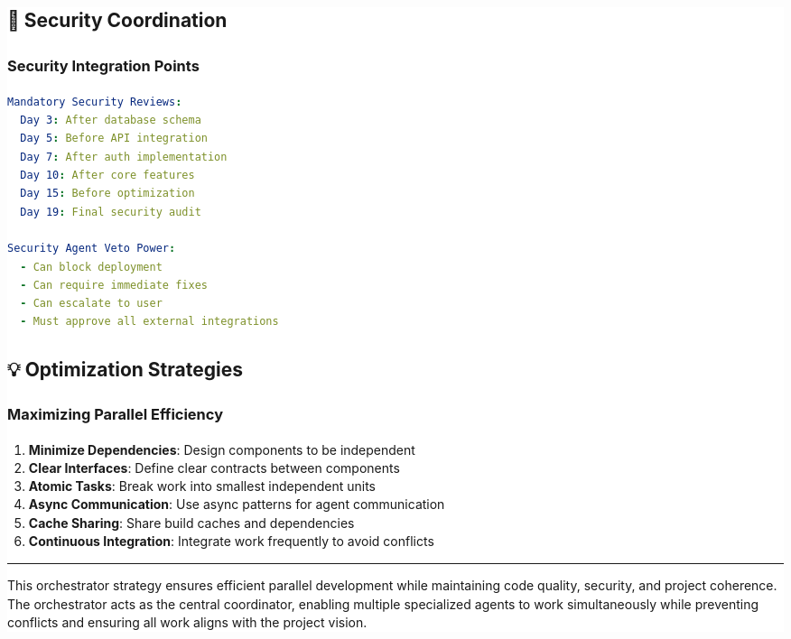 ## 🔐 Security Coordination

### Security Integration Points

```yaml
Mandatory Security Reviews:
  Day 3: After database schema
  Day 5: Before API integration  
  Day 7: After auth implementation
  Day 10: After core features
  Day 15: Before optimization
  Day 19: Final security audit
  
Security Agent Veto Power:
  - Can block deployment
  - Can require immediate fixes
  - Can escalate to user
  - Must approve all external integrations
```

## 💡 Optimization Strategies

### Maximizing Parallel Efficiency

1. **Minimize Dependencies**: Design components to be independent
2. **Clear Interfaces**: Define clear contracts between components
3. **Atomic Tasks**: Break work into smallest independent units
4. **Async Communication**: Use async patterns for agent communication
5. **Cache Sharing**: Share build caches and dependencies
6. **Continuous Integration**: Integrate work frequently to avoid conflicts

---

This orchestrator strategy ensures efficient parallel development while maintaining code quality, security, and project coherence. The orchestrator acts as the central coordinator, enabling multiple specialized agents to work simultaneously while preventing conflicts and ensuring all work aligns with the project vision.